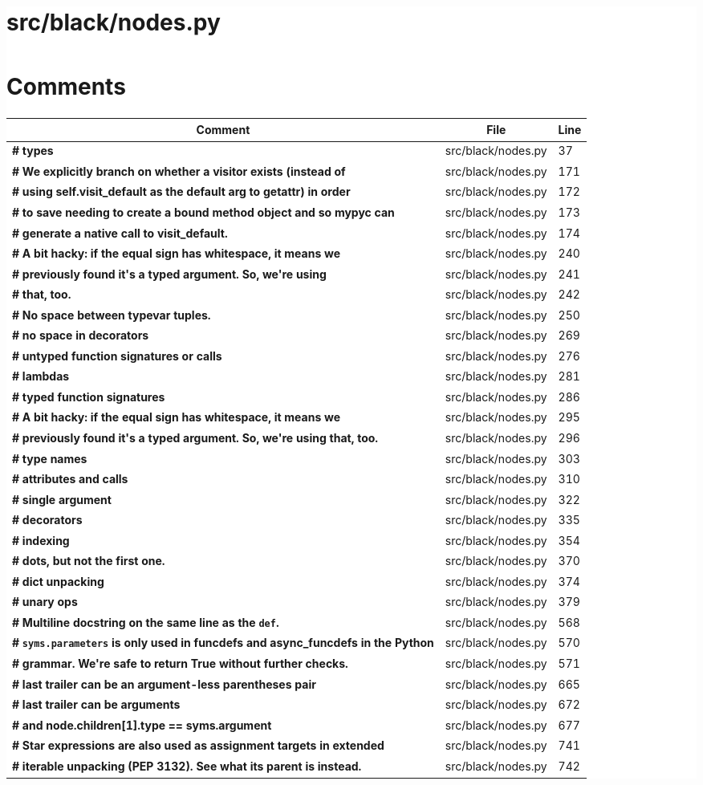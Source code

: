 ```python
```
# src/black/nodes.py



# Comments
| Comment | File | Line |
|---------|------|------|
| **# types** | src/black/nodes.py | 37 |
| **# We explicitly branch on whether a visitor exists (instead of** | src/black/nodes.py | 171 |
| **# using self.visit_default as the default arg to getattr) in order** | src/black/nodes.py | 172 |
| **# to save needing to create a bound method object and so mypyc can** | src/black/nodes.py | 173 |
| **# generate a native call to visit_default.** | src/black/nodes.py | 174 |
| **# A bit hacky: if the equal sign has whitespace, it means we** | src/black/nodes.py | 240 |
| **# previously found it's a typed argument.  So, we're using** | src/black/nodes.py | 241 |
| **# that, too.** | src/black/nodes.py | 242 |
| **# No space between typevar tuples.** | src/black/nodes.py | 250 |
| **# no space in decorators** | src/black/nodes.py | 269 |
| **# untyped function signatures or calls** | src/black/nodes.py | 276 |
| **# lambdas** | src/black/nodes.py | 281 |
| **# typed function signatures** | src/black/nodes.py | 286 |
| **# A bit hacky: if the equal sign has whitespace, it means we** | src/black/nodes.py | 295 |
| **# previously found it's a typed argument.  So, we're using that, too.** | src/black/nodes.py | 296 |
| **# type names** | src/black/nodes.py | 303 |
| **# attributes and calls** | src/black/nodes.py | 310 |
| **# single argument** | src/black/nodes.py | 322 |
| **# decorators** | src/black/nodes.py | 335 |
| **# indexing** | src/black/nodes.py | 354 |
| **# dots, but not the first one.** | src/black/nodes.py | 370 |
| **# dict unpacking** | src/black/nodes.py | 374 |
| **# unary ops** | src/black/nodes.py | 379 |
| **# Multiline docstring on the same line as the `def`.** | src/black/nodes.py | 568 |
| **# `syms.parameters` is only used in funcdefs and async_funcdefs in the Python** | src/black/nodes.py | 570 |
| **# grammar. We're safe to return True without further checks.** | src/black/nodes.py | 571 |
| **# last trailer can be an argument-less parentheses pair** | src/black/nodes.py | 665 |
| **# last trailer can be arguments** | src/black/nodes.py | 672 |
| **# and node.children[1].type == syms.argument** | src/black/nodes.py | 677 |
| **# Star expressions are also used as assignment targets in extended** | src/black/nodes.py | 741 |
| **# iterable unpacking (PEP 3132).  See what its parent is instead.** | src/black/nodes.py | 742 |